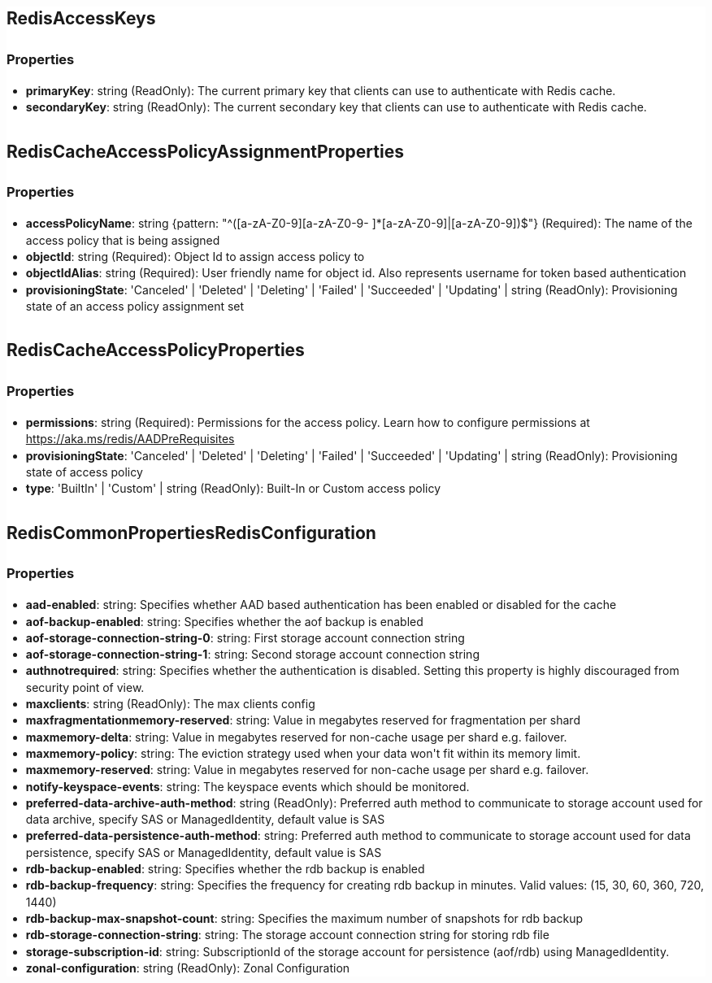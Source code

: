 ## RedisAccessKeys
### Properties
* **primaryKey**: string (ReadOnly): The current primary key that clients can use to authenticate with Redis cache.
* **secondaryKey**: string (ReadOnly): The current secondary key that clients can use to authenticate with Redis cache.

## RedisCacheAccessPolicyAssignmentProperties
### Properties
* **accessPolicyName**: string {pattern: "^([a-zA-Z0-9][a-zA-Z0-9- ]*[a-zA-Z0-9]|[a-zA-Z0-9])$"} (Required): The name of the access policy that is being assigned
* **objectId**: string (Required): Object Id to assign access policy to
* **objectIdAlias**: string (Required): User friendly name for object id. Also represents username for token based authentication
* **provisioningState**: 'Canceled' | 'Deleted' | 'Deleting' | 'Failed' | 'Succeeded' | 'Updating' | string (ReadOnly): Provisioning state of an access policy assignment set

## RedisCacheAccessPolicyProperties
### Properties
* **permissions**: string (Required): Permissions for the access policy. Learn how to configure permissions at https://aka.ms/redis/AADPreRequisites
* **provisioningState**: 'Canceled' | 'Deleted' | 'Deleting' | 'Failed' | 'Succeeded' | 'Updating' | string (ReadOnly): Provisioning state of access policy
* **type**: 'BuiltIn' | 'Custom' | string (ReadOnly): Built-In or Custom access policy

## RedisCommonPropertiesRedisConfiguration
### Properties
* **aad-enabled**: string: Specifies whether AAD based authentication has been enabled or disabled for the cache
* **aof-backup-enabled**: string: Specifies whether the aof backup is enabled
* **aof-storage-connection-string-0**: string: First storage account connection string
* **aof-storage-connection-string-1**: string: Second storage account connection string
* **authnotrequired**: string: Specifies whether the authentication is disabled. Setting this property is highly discouraged from security point of view.
* **maxclients**: string (ReadOnly): The max clients config
* **maxfragmentationmemory-reserved**: string: Value in megabytes reserved for fragmentation per shard
* **maxmemory-delta**: string: Value in megabytes reserved for non-cache usage per shard e.g. failover.
* **maxmemory-policy**: string: The eviction strategy used when your data won't fit within its memory limit.
* **maxmemory-reserved**: string: Value in megabytes reserved for non-cache usage per shard e.g. failover.
* **notify-keyspace-events**: string: The keyspace events which should be monitored.
* **preferred-data-archive-auth-method**: string (ReadOnly): Preferred auth method to communicate to storage account used for data archive, specify SAS or ManagedIdentity, default value is SAS
* **preferred-data-persistence-auth-method**: string: Preferred auth method to communicate to storage account used for data persistence, specify SAS or ManagedIdentity, default value is SAS
* **rdb-backup-enabled**: string: Specifies whether the rdb backup is enabled
* **rdb-backup-frequency**: string: Specifies the frequency for creating rdb backup in minutes. Valid values: (15, 30, 60, 360, 720, 1440)
* **rdb-backup-max-snapshot-count**: string: Specifies the maximum number of snapshots for rdb backup
* **rdb-storage-connection-string**: string: The storage account connection string for storing rdb file
* **storage-subscription-id**: string: SubscriptionId of the storage account for persistence (aof/rdb) using ManagedIdentity.
* **zonal-configuration**: string (ReadOnly): Zonal Configuration